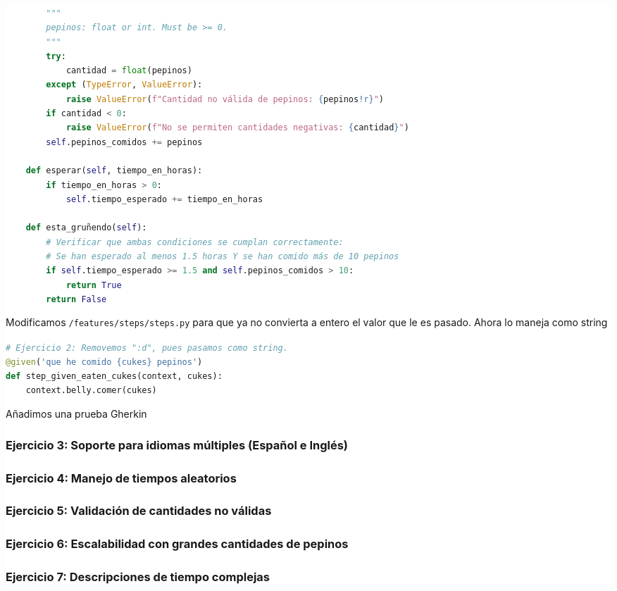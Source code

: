 ```python
        """
        pepinos: float or int. Must be >= 0.
        """
        try:
            cantidad = float(pepinos)
        except (TypeError, ValueError):
            raise ValueError(f"Cantidad no válida de pepinos: {pepinos!r}")
        if cantidad < 0:
            raise ValueError(f"No se permiten cantidades negativas: {cantidad}")
        self.pepinos_comidos += pepinos

    def esperar(self, tiempo_en_horas):
        if tiempo_en_horas > 0:
            self.tiempo_esperado += tiempo_en_horas

    def esta_gruñendo(self):
        # Verificar que ambas condiciones se cumplan correctamente:
        # Se han esperado al menos 1.5 horas Y se han comido más de 10 pepinos
        if self.tiempo_esperado >= 1.5 and self.pepinos_comidos > 10:
            return True
        return False
```

Modificamos `/features/steps/steps.py` para que ya no convierta a entero el valor que le es pasado. Ahora lo maneja como string

```python
# Ejercicio 2: Removemos ":d", pues pasamos como string.
@given('que he comido {cukes} pepinos')
def step_given_eaten_cukes(context, cukes):
    context.belly.comer(cukes)
```

Añadimos una prueba Gherkin



### Ejercicio 3: **Soporte para idiomas múltiples (Español e Inglés)**



### Ejercicio 4: **Manejo de tiempos aleatorios**



### Ejercicio 5: **Validación de cantidades no válidas**



### Ejercicio 6: **Escalabilidad con grandes cantidades de pepinos**



### Ejercicio 7: **Descripciones de tiempo complejas**
